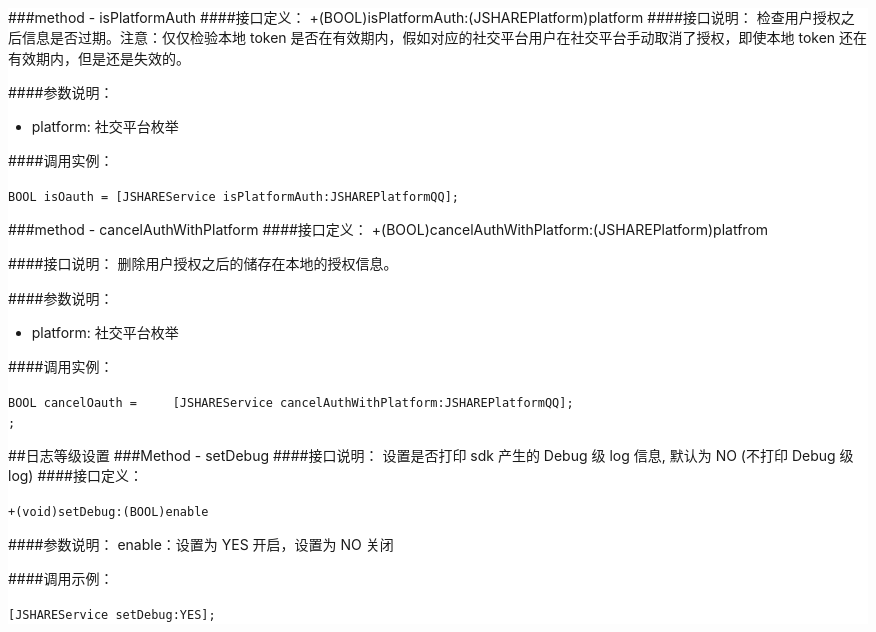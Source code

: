 ```
```

###method - isPlatformAuth
####接口定义：
+(BOOL)isPlatformAuth:(JSHAREPlatform)platform
####接口说明：
检查用户授权之后信息是否过期。注意：仅仅检验本地 token 是否在有效期内，假如对应的社交平台用户在社交平台手动取消了授权，即使本地 token 还在有效期内，但是还是失效的。

####参数说明：
* platform: 社交平台枚举 

####调用实例：
```
BOOL isOauth = [JSHAREService isPlatformAuth:JSHAREPlatformQQ];
```
###method - cancelAuthWithPlatform
####接口定义：
+(BOOL)cancelAuthWithPlatform:(JSHAREPlatform)platfrom

####接口说明：
删除用户授权之后的储存在本地的授权信息。

####参数说明：
* platform: 社交平台枚举 

####调用实例：
```
BOOL cancelOauth =     [JSHAREService cancelAuthWithPlatform:JSHAREPlatformQQ];
;
```


##日志等级设置
###Method - setDebug
####接口说明：
设置是否打印 sdk 产生的 Debug 级 log 信息, 默认为 NO (不打印 Debug 级 log)
####接口定义：
```    
+(void)setDebug:(BOOL)enable
```
####参数说明：
enable：设置为 YES 开启，设置为 NO 关闭

####调用示例： 
        
```
[JSHAREService setDebug:YES];
```
      
      
      


